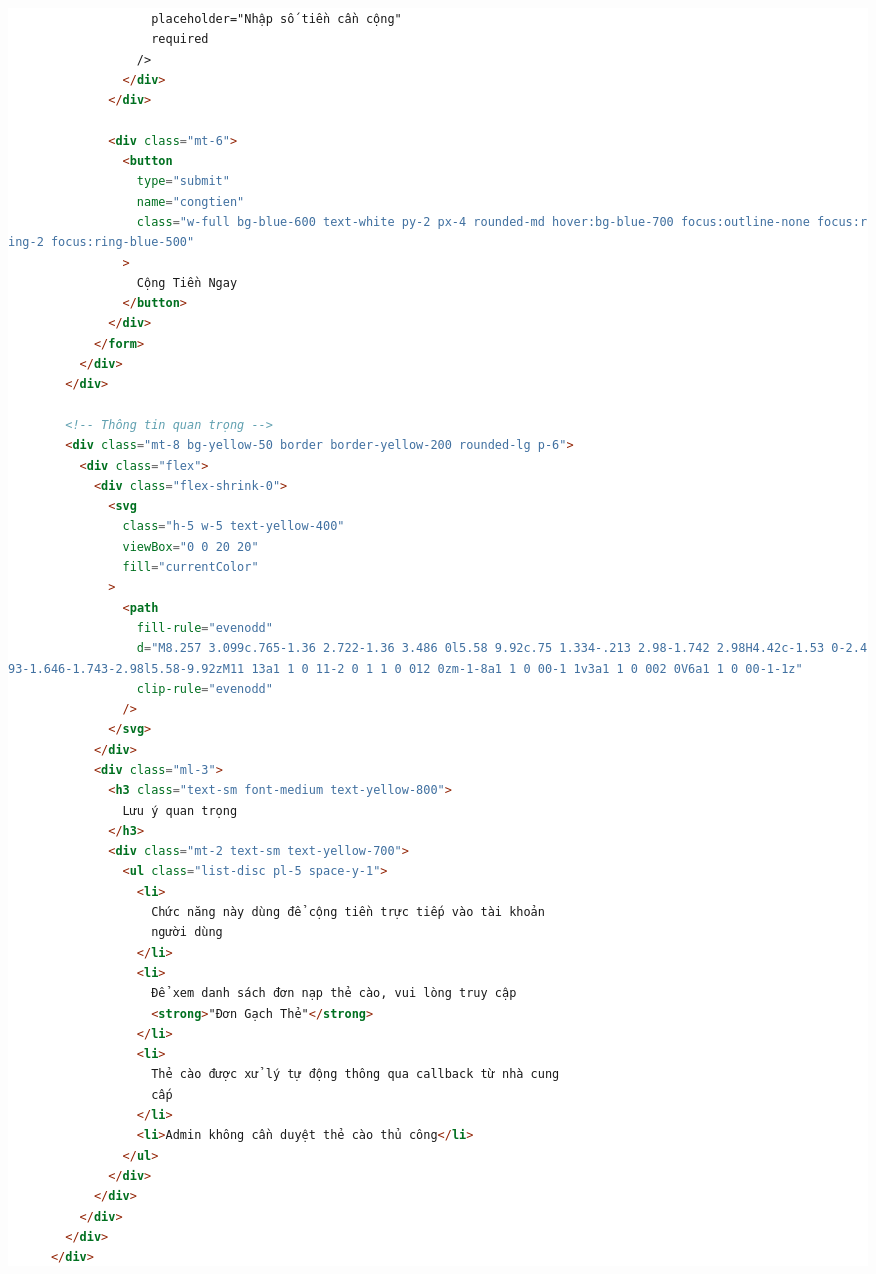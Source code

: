 ```html
                    placeholder="Nhập số tiền cần cộng"
                    required
                  />
                </div>
              </div>

              <div class="mt-6">
                <button
                  type="submit"
                  name="congtien"
                  class="w-full bg-blue-600 text-white py-2 px-4 rounded-md hover:bg-blue-700 focus:outline-none focus:ring-2 focus:ring-blue-500"
                >
                  Cộng Tiền Ngay
                </button>
              </div>
            </form>
          </div>
        </div>

        <!-- Thông tin quan trọng -->
        <div class="mt-8 bg-yellow-50 border border-yellow-200 rounded-lg p-6">
          <div class="flex">
            <div class="flex-shrink-0">
              <svg
                class="h-5 w-5 text-yellow-400"
                viewBox="0 0 20 20"
                fill="currentColor"
              >
                <path
                  fill-rule="evenodd"
                  d="M8.257 3.099c.765-1.36 2.722-1.36 3.486 0l5.58 9.92c.75 1.334-.213 2.98-1.742 2.98H4.42c-1.53 0-2.493-1.646-1.743-2.98l5.58-9.92zM11 13a1 1 0 11-2 0 1 1 0 012 0zm-1-8a1 1 0 00-1 1v3a1 1 0 002 0V6a1 1 0 00-1-1z"
                  clip-rule="evenodd"
                />
              </svg>
            </div>
            <div class="ml-3">
              <h3 class="text-sm font-medium text-yellow-800">
                Lưu ý quan trọng
              </h3>
              <div class="mt-2 text-sm text-yellow-700">
                <ul class="list-disc pl-5 space-y-1">
                  <li>
                    Chức năng này dùng để cộng tiền trực tiếp vào tài khoản
                    người dùng
                  </li>
                  <li>
                    Để xem danh sách đơn nạp thẻ cào, vui lòng truy cập
                    <strong>"Đơn Gạch Thẻ"</strong>
                  </li>
                  <li>
                    Thẻ cào được xử lý tự động thông qua callback từ nhà cung
                    cấp
                  </li>
                  <li>Admin không cần duyệt thẻ cào thủ công</li>
                </ul>
              </div>
            </div>
          </div>
        </div>
      </div>
```
